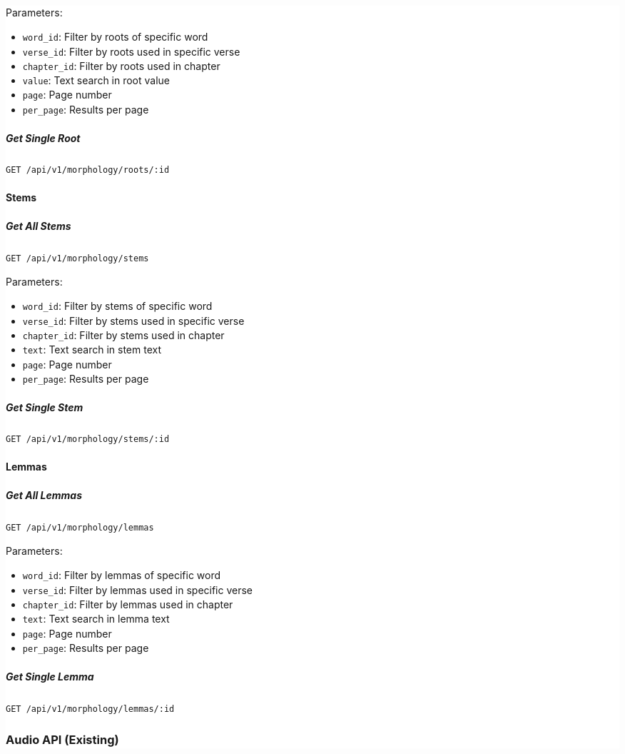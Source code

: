 Parameters:
- `word_id`: Filter by roots of specific word
- `verse_id`: Filter by roots used in specific verse
- `chapter_id`: Filter by roots used in chapter
- `value`: Text search in root value
- `page`: Page number
- `per_page`: Results per page

##### Get Single Root
```
GET /api/v1/morphology/roots/:id
```

#### Stems

##### Get All Stems
```
GET /api/v1/morphology/stems
```

Parameters:
- `word_id`: Filter by stems of specific word
- `verse_id`: Filter by stems used in specific verse
- `chapter_id`: Filter by stems used in chapter
- `text`: Text search in stem text
- `page`: Page number
- `per_page`: Results per page

##### Get Single Stem
```
GET /api/v1/morphology/stems/:id
```

#### Lemmas

##### Get All Lemmas
```
GET /api/v1/morphology/lemmas
```

Parameters:
- `word_id`: Filter by lemmas of specific word
- `verse_id`: Filter by lemmas used in specific verse
- `chapter_id`: Filter by lemmas used in chapter
- `text`: Text search in lemma text
- `page`: Page number
- `per_page`: Results per page

##### Get Single Lemma
```
GET /api/v1/morphology/lemmas/:id
```

### Audio API (Existing)
